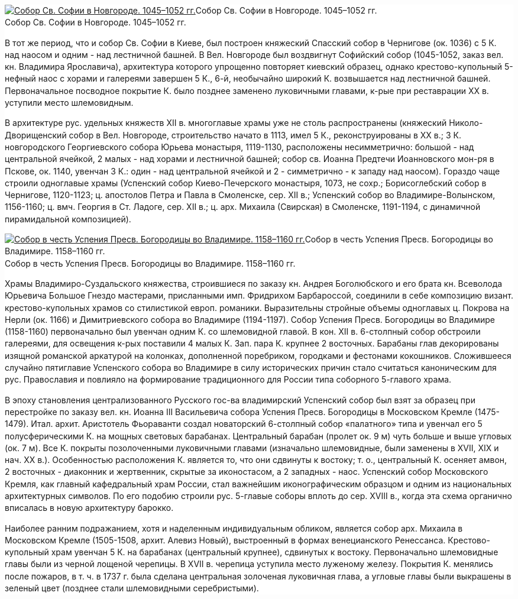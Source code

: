 [![Собор Св. Софии в Новгороде. 1045–1052 гг.](https://pravenc.ru/data/2019/08/18/1236505185/i200.jpg "Кликните для увеличения картинки")](https://pravenc.ru/data/2019/08/18/1236505185/i400.jpg)Собор Св. Софии в Новгороде. 1045–1052 гг.  
Собор Св. Софии в Новгороде. 1045–1052 гг.

В тот же период, что и собор Св. Софии в Киеве, был построен княжеский Спасский собор в Чернигове (ок. 1036) с 5 К. над наосом и одним - над лестничной башней. В Вел. Новгороде был воздвигнут Софийский собор (1045-1052, заказ вел. кн. Владимира Ярославича), архитектура которого упрощенно повторяет киевский образец, однако крестово-купольный 5-нефный наос с хорами и галереями завершен 5 К., 6-й, необычайно широкий К. возвышается над лестничной башней. Первоначальное посводное покрытие К. было позднее заменено луковичными главами, к-рые при реставрации XX в. уступили место шлемовидным.

В архитектуре рус. удельных княжеств XII в. многоглавые храмы уже не столь распространены (княжеский Николо-Дворищенский собор в Вел. Новгороде, строительство начато в 1113, имел 5 К., реконструированы в XX в.; 3 К. новгородского Георгиевского собора Юрьева монастыря, 1119-1130, расположены несимметрично: большой - над центральной ячейкой, 2 малых - над хорами и лестничной башней; собор св. Иоанна Предтечи Иоанновского мон-ря в Пскове, ок. 1140, увенчан 3 К.: один - над центральной ячейкой и 2 - симметрично - к западу над наосом). Гораздо чаще строили одноглавые храмы (Успенский собор Киево-Печерского монастыря, 1073, не сохр.; Борисоглебский собор в Чернигове, 1120-1123; ц. апостолов Петра и Павла в Смоленске, сер. XII в.; Успенский собор во Владимире-Волынском, 1156-1160; ц. вмч. Георгия в Ст. Ладоге, сер. XII в.; ц. арх. Михаила (Свирская) в Смоленске, 1191-1194, с динамичной пирамидальной композицией).

[![Собор в честь Успения Пресв. Богородицы во Владимире. 1158–1160 гг.](https://pravenc.ru/data/2019/08/18/1236505230/i200.jpg "Кликните для увеличения картинки")](https://pravenc.ru/data/2019/08/18/1236505230/i400.jpg)Собор в честь Успения Пресв. Богородицы во Владимире. 1158–1160 гг.  
Собор в честь Успения Пресв. Богородицы во Владимире. 1158–1160 гг.

Храмы Владимиро-Суздальского княжества, строившиеся по заказу кн. Андрея Боголюбского и его брата кн. Всеволода Юрьевича Большое Гнездо мастерами, присланными имп. Фридрихом Барбароссой, соединили в себе композицию визант. крестово-купольных храмов со стилистикой европ. романики. Выразительны стройные объемы одноглавых ц. Покрова на Нерли (ок. 1166) и Димитриевского собора во Владимире (1194-1197). Собор Успения Пресв. Богородицы во Владимире (1158-1160) первоначально был увенчан одним К. со шлемовидной главой. В кон. XII в. 6-столпный собор обстроили галереями, для освещения к-рых поставили 4 малых К. Зап. пара К. крупнее 2 восточных. Барабаны глав декорированы изящной романской аркатурой на колонках, дополненной поребриком, городками и фестонами кокошников. Сложившееся случайно пятиглавие Успенского собора во Владимире в силу исторических причин стало считаться каноническим для рус. Православия и повлияло на формирование традиционного для России типа соборного 5-главого храма.

В эпоху становления централизованного Русского гос-ва владимирский Успенский собор был взят за образец при перестройке по заказу вел. кн. Иоанна III Васильевича собора Успения Пресв. Богородицы в Московском Кремле (1475-1479). Итал. архит. Аристотель Фьораванти создал новаторский 6-столпный собор «палатного» типа и увенчал его 5 полусферическими К. на мощных световых барабанах. Центральный барабан (пролет ок. 9 м) чуть больше и выше угловых (ок. 7 м). Все К. покрыты позолоченными луковичными главами (изначально шлемовидные, были заменены в XVII, XIX и нач. XX в.). Особенностью расположения К. является то, что они сдвинуты к востоку; т. о., центральный К. осеняет амвон, 2 восточных - диаконник и жертвенник, скрытые за иконостасом, а 2 западных - наос. Успенский собор Московского Кремля, как главный кафедральный храм России, стал важнейшим иконографическим образцом и одним из национальных архитектурных символов. По его подобию строили рус. 5-главые соборы вплоть до сер. XVIII в., когда эта схема органично вписалась в новую архитектуру барокко.

Наиболее ранним подражанием, хотя и наделенным индивидуальным обликом, является собор арх. Михаила в Московском Кремле (1505-1508, архит. Алевиз Новый), выстроенный в формах венецианского Ренессанса. Крестово-купольный храм увенчан 5 К. на барабанах (центральный крупнее), сдвинутых к востоку. Первоначально шлемовидные главы были из черной лощеной черепицы. В XVII в. черепица уступила место луженому железу. Покрытия К. менялись после пожаров, в т. ч. в 1737 г. была сделана центральная золоченая луковичная глава, а угловые главы были выкрашены в зеленый цвет (позднее стали шлемовидными серебристыми).
